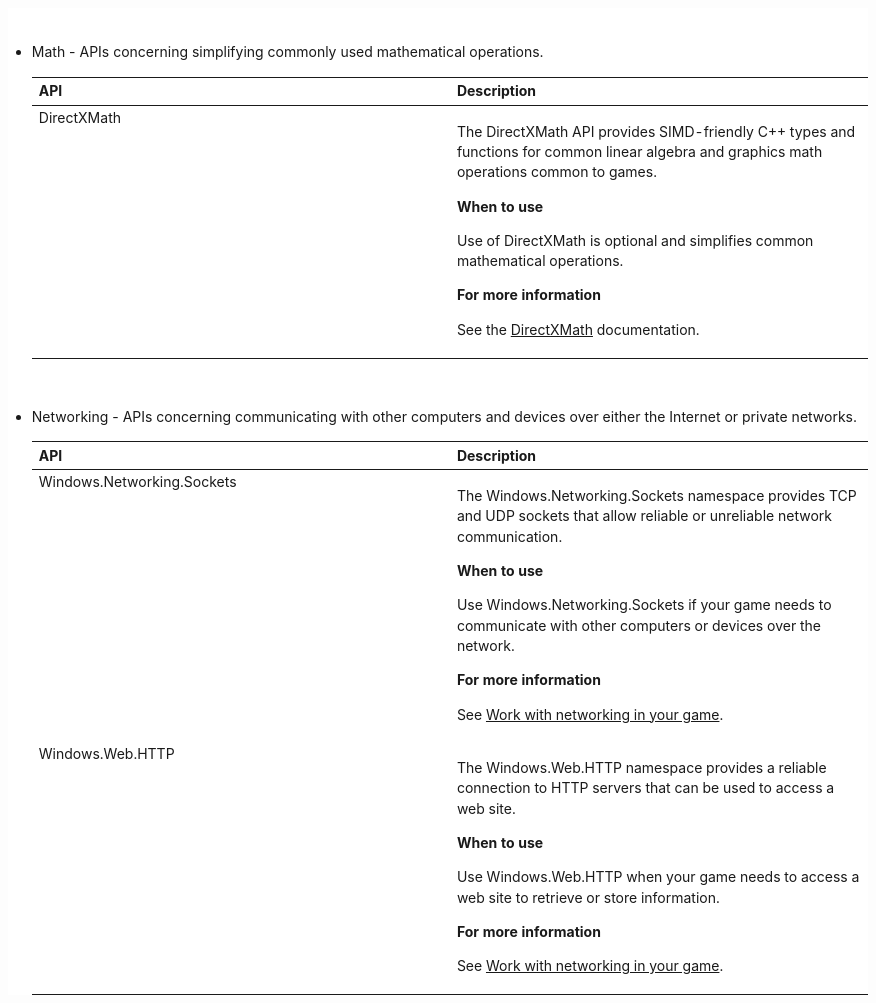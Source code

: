      

-   Math - APIs concerning simplifying commonly used mathematical operations.

    <table>
    <colgroup>
    <col width="50%" />
    <col width="50%" />
    </colgroup>
    <thead>
    <tr class="header">
    <th align="left">API</th>
    <th align="left">Description</th>
    </tr>
    </thead>
    <tbody>
    <tr class="odd">
    <td align="left">DirectXMath</td>
    <td align="left"><p>The DirectXMath API provides SIMD-friendly C++ types and functions for common linear algebra and graphics math operations common to games.</p>
    <p><strong>When to use</strong></p>
    <p>Use of DirectXMath is optional and simplifies common mathematical operations.</p>
    <p><strong>For more information</strong></p>
    <p>See the <a href="https://docs.microsoft.com/windows/desktop/dxmath/directxmath-portal">DirectXMath</a> documentation.</p></td>
    </tr>
    </tbody>
    </table>

     

-   Networking - APIs concerning communicating with other computers and devices over either the Internet or private networks.

    <table>
    <colgroup>
    <col width="50%" />
    <col width="50%" />
    </colgroup>
    <thead>
    <tr class="header">
    <th align="left">API</th>
    <th align="left">Description</th>
    </tr>
    </thead>
    <tbody>
    <tr class="odd">
    <td align="left">Windows.Networking.Sockets</td>
    <td align="left"><p>The Windows.Networking.Sockets namespace provides TCP and UDP sockets that allow reliable or unreliable network communication.</p>
    <p><strong>When to use</strong></p>
    <p>Use Windows.Networking.Sockets if your game needs to communicate with other computers or devices over the network.</p>
    <p><strong>For more information</strong></p>
    <p>See <a href="https://docs.microsoft.com/windows/uwp/gaming/work-with-networking-in-your-directx-game">Work with networking in your game</a>.</p></td>
    </tr>
    <tr class="even">
    <td align="left">Windows.Web.HTTP</td>
    <td align="left"><p>The Windows.Web.HTTP namespace provides a reliable connection to HTTP servers that can be used to access a web site.</p>
    <p><strong>When to use</strong></p>
    <p>Use Windows.Web.HTTP when your game needs to access a web site to retrieve or store information.</p>
    <p><strong>For more information</strong></p>
    <p>See <a href="https://docs.microsoft.com/windows/uwp/gaming/work-with-networking-in-your-directx-game">Work with networking in your game</a>.</p></td>